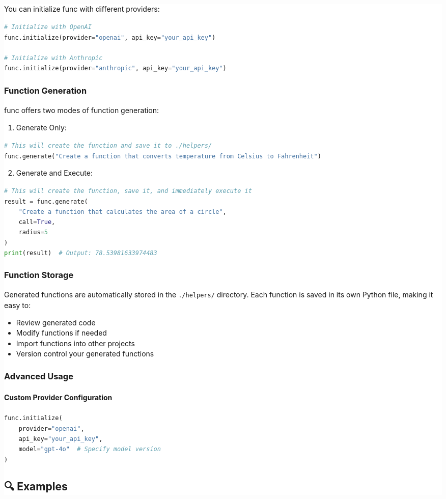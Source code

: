 You can initialize func with different providers:

```python
# Initialize with OpenAI
func.initialize(provider="openai", api_key="your_api_key")

# Initialize with Anthropic
func.initialize(provider="anthropic", api_key="your_api_key")
```

### Function Generation

func offers two modes of function generation:

1. Generate Only:
```python
# This will create the function and save it to ./helpers/
func.generate("Create a function that converts temperature from Celsius to Fahrenheit")
```

2. Generate and Execute:
```python
# This will create the function, save it, and immediately execute it
result = func.generate(
    "Create a function that calculates the area of a circle",
    call=True,
    radius=5
)
print(result)  # Output: 78.53981633974483
```

### Function Storage

Generated functions are automatically stored in the `./helpers/` directory. Each function is saved in its own Python file, making it easy to:
- Review generated code
- Modify functions if needed
- Import functions into other projects
- Version control your generated functions

### Advanced Usage

#### Custom Provider Configuration

```python
func.initialize(
    provider="openai",
    api_key="your_api_key",
    model="gpt-4o"  # Specify model version
)
```

## 🔍 Examples
